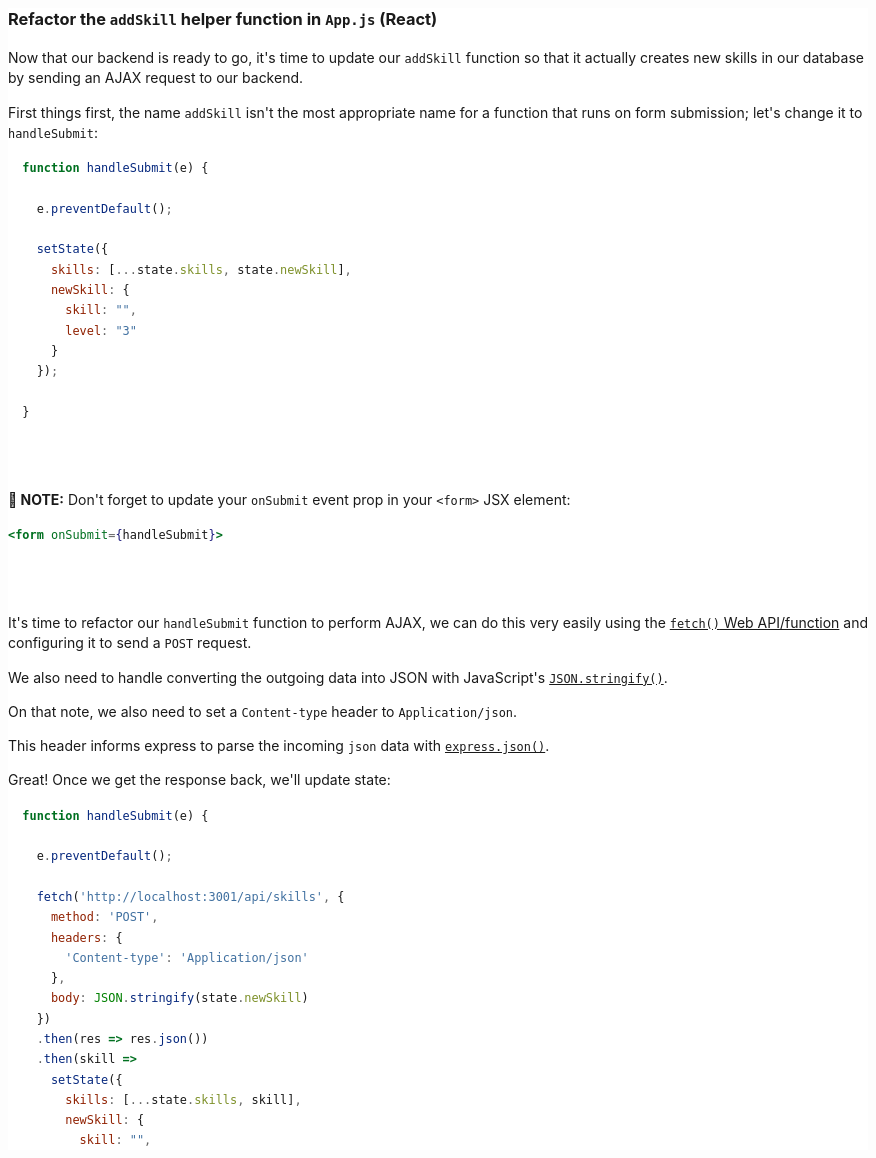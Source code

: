 ### Refactor the `addSkill` helper function in `App.js` (React)

Now that our backend is ready to go, it's time to update our `addSkill` function so that it actually creates new skills in our database by sending an AJAX request to our backend.

First things first, the name `addSkill` isn't the most appropriate name for a function that runs on form submission; let's change it to `handleSubmit`:

```jsx
  function handleSubmit(e) {

    e.preventDefault();

    setState({
      skills: [...state.skills, state.newSkill],
      newSkill: {
        skill: "",
        level: "3"
      }
    });

  }
```

<br>
<br>

**🚨 NOTE:** Don't forget to update your `onSubmit` event prop in your `<form>` JSX element:

```jsx
<form onSubmit={handleSubmit}>
```
<br>
<br>

It's time to refactor our `handleSubmit` function to perform AJAX, we can do this very easily using the [`fetch()` Web API/function](https://developer.mozilla.org/en-US/docs/Web/API/Fetch_API) and configuring it to send a `POST` request.

We also need to handle converting the outgoing data into JSON with JavaScript's [`JSON.stringify()`](https://developer.mozilla.org/en-US/docs/Web/JavaScript/Reference/Global_Objects/JSON/stringify). 

On that note, we also need to set a `Content-type` header to `Application/json`.

This header informs express to parse the incoming `json` data with [`express.json()`](http://expressjs.com/en/4x/api.html#express.json).


Great! Once we get the response back, we'll update state:


```js
  function handleSubmit(e) {

    e.preventDefault();

    fetch('http://localhost:3001/api/skills', {
      method: 'POST',
      headers: {
        'Content-type': 'Application/json'
      },
      body: JSON.stringify(state.newSkill)
    })
    .then(res => res.json())
    .then(skill => 
      setState({
        skills: [...state.skills, skill],
        newSkill: {
          skill: "",
```